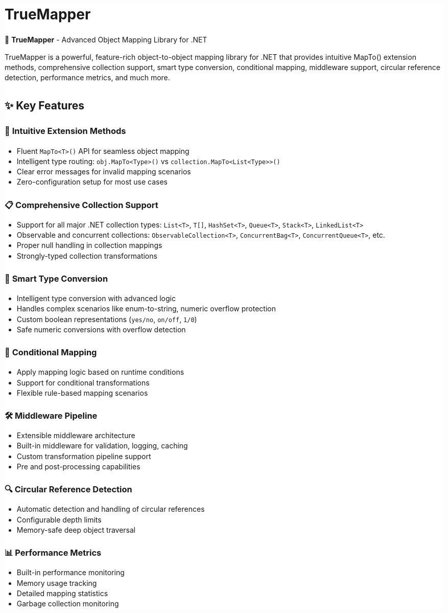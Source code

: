 # TrueMapper

🚀 **TrueMapper** - Advanced Object Mapping Library for .NET

TrueMapper is a powerful, feature-rich object-to-object mapping library for .NET that provides intuitive MapTo() extension methods, comprehensive collection support, smart type conversion, conditional mapping, middleware support, circular reference detection, performance metrics, and much more.

## ✨ Key Features

### 🎯 **Intuitive Extension Methods**
- Fluent `MapTo<T>()` API for seamless object mapping
- Intelligent type routing: `obj.MapTo<Type>()` vs `collection.MapTo<List<Type>>()`
- Clear error messages for invalid mapping scenarios
- Zero-configuration setup for most use cases

### 📋 **Comprehensive Collection Support**
- Support for all major .NET collection types: `List<T>`, `T[]`, `HashSet<T>`, `Queue<T>`, `Stack<T>`, `LinkedList<T>`
- Observable and concurrent collections: `ObservableCollection<T>`, `ConcurrentBag<T>`, `ConcurrentQueue<T>`, etc.
- Proper null handling in collection mappings
- Strongly-typed collection transformations

### 🎯 **Smart Type Conversion**
- Intelligent type conversion with advanced logic
- Handles complex scenarios like enum-to-string, numeric overflow protection
- Custom boolean representations (`yes/no`, `on/off`, `1/0`)
- Safe numeric conversions with overflow detection

### 🔄 **Conditional Mapping**
- Apply mapping logic based on runtime conditions
- Support for conditional transformations
- Flexible rule-based mapping scenarios

### 🛠️ **Middleware Pipeline**
- Extensible middleware architecture
- Built-in middleware for validation, logging, caching
- Custom transformation pipeline support
- Pre and post-processing capabilities

### 🔍 **Circular Reference Detection**
- Automatic detection and handling of circular references
- Configurable depth limits
- Memory-safe deep object traversal

### 📊 **Performance Metrics**
- Built-in performance monitoring
- Memory usage tracking
- Detailed mapping statistics
- Garbage collection monitoring
